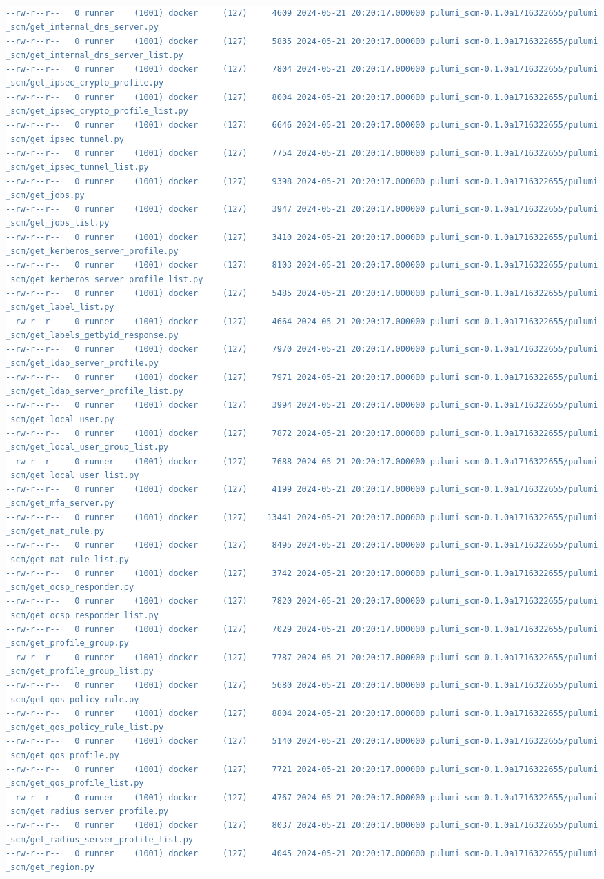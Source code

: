```diff
--rw-r--r--   0 runner    (1001) docker     (127)     4609 2024-05-21 20:20:17.000000 pulumi_scm-0.1.0a1716322655/pulumi_scm/get_internal_dns_server.py
--rw-r--r--   0 runner    (1001) docker     (127)     5835 2024-05-21 20:20:17.000000 pulumi_scm-0.1.0a1716322655/pulumi_scm/get_internal_dns_server_list.py
--rw-r--r--   0 runner    (1001) docker     (127)     7804 2024-05-21 20:20:17.000000 pulumi_scm-0.1.0a1716322655/pulumi_scm/get_ipsec_crypto_profile.py
--rw-r--r--   0 runner    (1001) docker     (127)     8004 2024-05-21 20:20:17.000000 pulumi_scm-0.1.0a1716322655/pulumi_scm/get_ipsec_crypto_profile_list.py
--rw-r--r--   0 runner    (1001) docker     (127)     6646 2024-05-21 20:20:17.000000 pulumi_scm-0.1.0a1716322655/pulumi_scm/get_ipsec_tunnel.py
--rw-r--r--   0 runner    (1001) docker     (127)     7754 2024-05-21 20:20:17.000000 pulumi_scm-0.1.0a1716322655/pulumi_scm/get_ipsec_tunnel_list.py
--rw-r--r--   0 runner    (1001) docker     (127)     9398 2024-05-21 20:20:17.000000 pulumi_scm-0.1.0a1716322655/pulumi_scm/get_jobs.py
--rw-r--r--   0 runner    (1001) docker     (127)     3947 2024-05-21 20:20:17.000000 pulumi_scm-0.1.0a1716322655/pulumi_scm/get_jobs_list.py
--rw-r--r--   0 runner    (1001) docker     (127)     3410 2024-05-21 20:20:17.000000 pulumi_scm-0.1.0a1716322655/pulumi_scm/get_kerberos_server_profile.py
--rw-r--r--   0 runner    (1001) docker     (127)     8103 2024-05-21 20:20:17.000000 pulumi_scm-0.1.0a1716322655/pulumi_scm/get_kerberos_server_profile_list.py
--rw-r--r--   0 runner    (1001) docker     (127)     5485 2024-05-21 20:20:17.000000 pulumi_scm-0.1.0a1716322655/pulumi_scm/get_label_list.py
--rw-r--r--   0 runner    (1001) docker     (127)     4664 2024-05-21 20:20:17.000000 pulumi_scm-0.1.0a1716322655/pulumi_scm/get_labels_getbyid_response.py
--rw-r--r--   0 runner    (1001) docker     (127)     7970 2024-05-21 20:20:17.000000 pulumi_scm-0.1.0a1716322655/pulumi_scm/get_ldap_server_profile.py
--rw-r--r--   0 runner    (1001) docker     (127)     7971 2024-05-21 20:20:17.000000 pulumi_scm-0.1.0a1716322655/pulumi_scm/get_ldap_server_profile_list.py
--rw-r--r--   0 runner    (1001) docker     (127)     3994 2024-05-21 20:20:17.000000 pulumi_scm-0.1.0a1716322655/pulumi_scm/get_local_user.py
--rw-r--r--   0 runner    (1001) docker     (127)     7872 2024-05-21 20:20:17.000000 pulumi_scm-0.1.0a1716322655/pulumi_scm/get_local_user_group_list.py
--rw-r--r--   0 runner    (1001) docker     (127)     7688 2024-05-21 20:20:17.000000 pulumi_scm-0.1.0a1716322655/pulumi_scm/get_local_user_list.py
--rw-r--r--   0 runner    (1001) docker     (127)     4199 2024-05-21 20:20:17.000000 pulumi_scm-0.1.0a1716322655/pulumi_scm/get_mfa_server.py
--rw-r--r--   0 runner    (1001) docker     (127)    13441 2024-05-21 20:20:17.000000 pulumi_scm-0.1.0a1716322655/pulumi_scm/get_nat_rule.py
--rw-r--r--   0 runner    (1001) docker     (127)     8495 2024-05-21 20:20:17.000000 pulumi_scm-0.1.0a1716322655/pulumi_scm/get_nat_rule_list.py
--rw-r--r--   0 runner    (1001) docker     (127)     3742 2024-05-21 20:20:17.000000 pulumi_scm-0.1.0a1716322655/pulumi_scm/get_ocsp_responder.py
--rw-r--r--   0 runner    (1001) docker     (127)     7820 2024-05-21 20:20:17.000000 pulumi_scm-0.1.0a1716322655/pulumi_scm/get_ocsp_responder_list.py
--rw-r--r--   0 runner    (1001) docker     (127)     7029 2024-05-21 20:20:17.000000 pulumi_scm-0.1.0a1716322655/pulumi_scm/get_profile_group.py
--rw-r--r--   0 runner    (1001) docker     (127)     7787 2024-05-21 20:20:17.000000 pulumi_scm-0.1.0a1716322655/pulumi_scm/get_profile_group_list.py
--rw-r--r--   0 runner    (1001) docker     (127)     5680 2024-05-21 20:20:17.000000 pulumi_scm-0.1.0a1716322655/pulumi_scm/get_qos_policy_rule.py
--rw-r--r--   0 runner    (1001) docker     (127)     8804 2024-05-21 20:20:17.000000 pulumi_scm-0.1.0a1716322655/pulumi_scm/get_qos_policy_rule_list.py
--rw-r--r--   0 runner    (1001) docker     (127)     5140 2024-05-21 20:20:17.000000 pulumi_scm-0.1.0a1716322655/pulumi_scm/get_qos_profile.py
--rw-r--r--   0 runner    (1001) docker     (127)     7721 2024-05-21 20:20:17.000000 pulumi_scm-0.1.0a1716322655/pulumi_scm/get_qos_profile_list.py
--rw-r--r--   0 runner    (1001) docker     (127)     4767 2024-05-21 20:20:17.000000 pulumi_scm-0.1.0a1716322655/pulumi_scm/get_radius_server_profile.py
--rw-r--r--   0 runner    (1001) docker     (127)     8037 2024-05-21 20:20:17.000000 pulumi_scm-0.1.0a1716322655/pulumi_scm/get_radius_server_profile_list.py
--rw-r--r--   0 runner    (1001) docker     (127)     4045 2024-05-21 20:20:17.000000 pulumi_scm-0.1.0a1716322655/pulumi_scm/get_region.py
```